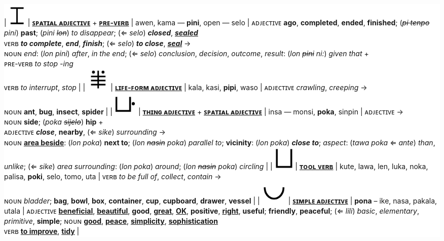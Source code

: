 | <img src="sitelen/pona/pini.png" height="42" title="pinis">                                                             | [**ꜱᴘᴀᴛɪᴀʟ ᴀᴅᴊᴇᴄᴛɪᴠᴇ**](nasin-nimi.md#spatial-adjective) + [**ᴘʀᴇ-ᴠᴇʀʙ**](nasin-nimi.md#pre-verb) | awen, kama — **pini**, open — selo   | ᴀᴅᴊᴇᴄᴛɪᴠᴇ **ago**, **completed**, **ended**, **finished**; (*~~pi tenpo~~ pini*) **past**; (*pini ~~lon~~*) *to disappear*; (⇐ *selo*) ***closed***, [***sealed***](sonja.md#writings-of-baháulláh) <br>ᴠᴇʀʙ ***to complete***, ***end***, ***finish***; (⇐ *selo*) ***to close***, [***seal***](sonja.md#writings-of-baháulláh) → <br>ɴᴏᴜɴ *end*: (*lon pini*) *after*, *in the end*; (⇐ *selo*) *conclusion*, *decision*, *outcome*, *result*: (*lon ~~pini~~ ni:*) *given that* + <br>ᴘʀᴇ-ᴠᴇʀʙ *to stop -ing* <br>ᴠᴇʀʙ *to interrupt*, *stop* |
| <img src="sitelen/pona/pipi.png" height="42" title="bibit">                                                             | [**ʟɪꜰᴇ-ꜰᴏʀᴍ ᴀᴅᴊᴇᴄᴛɪᴠᴇ**](nasin-nimi.md#life-form-adjective) | kala, kasi, **pipi**, waso                                         | ᴀᴅᴊᴇᴄᴛɪᴠᴇ *crawling*, *creeping* → <br>ɴᴏᴜɴ **ant**, **bug**, **insect**, **spider** |
| <img src="sitelen/pona/poka.png" height="42" title="boka">                                                             | [**ᴛʜɪɴɢ ᴀᴅᴊᴇᴄᴛɪᴠᴇ**](nasin-nimi.md#thing-adjective) + [**ꜱᴘᴀᴛɪᴀʟ ᴀᴅᴊᴇᴄᴛɪᴠᴇ**](nasin-nimi.md#spatial-adjective) | insa — monsi, **poka**, sinpin | ᴀᴅᴊᴇᴄᴛɪᴠᴇ → <br>ɴᴏᴜɴ **side**; (*poka ~~sijelo~~*) **hip** + <br>ᴀᴅᴊᴇᴄᴛɪᴠᴇ ***close***, **nearby**, (⇐ *sike*) *surrounding* → <br>ɴᴏᴜɴ [**area beside**](sonja.md#lesson-15): (*lon poka*) **next to**; (*lon ~~nasin~~ poka*) *parallel to*; **vicinity**: (*lon poka*) ***close to***; *aspect*: (*tawa poka* ⇐ *ante*) *than*, *unlike*; (⇐ *sike*) *area surrounding*: (*lon poka*) *around*; (*lon ~~nasin~~ poka*) *circling* |
| <img src="sitelen/pona/poki.png" height="42" title="bokis">                                                             | [**ᴛᴏᴏʟ ᴠᴇʀʙ**](nasin-nimi.md#tool-verb) | kute, lawa, len, luka, noka, palisa, **poki**, selo, tomo, uta                         | ᴠᴇʀʙ *to be full of*, *collect*, *contain* → <br>ɴᴏᴜɴ *bladder*; **bag**, **bowl**, **box**, **container**, **cup**, **cupboard**, **drawer**, **vessel** |
| <img src="sitelen/pona/pona.png" height="42" title="bona">                                                               | [**ꜱɪᴍᴘʟᴇ ᴀᴅᴊᴇᴄᴛɪᴠᴇ**](nasin-nimi.md#simple-adjective) | **pona** – ike, nasa, pakala, utala                                       | ᴀᴅᴊᴇᴄᴛɪᴠᴇ [**beneficial**](sonja.md#toki-pona-proverbs), [**beautiful**](sonja.md#toki-pona-proverbs), **good**, [**great**](sonja.md#toki-pona-proverbs), [**OK**](sonja.md#toki-pona-proverbs), **positive**, [**right**](sonja.md#lesson-14), **useful**; **friendly**, **peaceful**; (⇐ *lili*) *basic*, *elementary*, *primitive*, **simple**; ɴᴏᴜɴ [**good**](sonja.md#lesson-10), [**peace**](sonja.md#lesson-10), [**simplicity**](sonja.md#famous-quotations), [**sophistication**](sonja.md#famous-quotations) <br>ᴠᴇʀʙ [**to improve**](sonja.md#lesson-6), [**tidy**](sonja.md#lesson-18) |